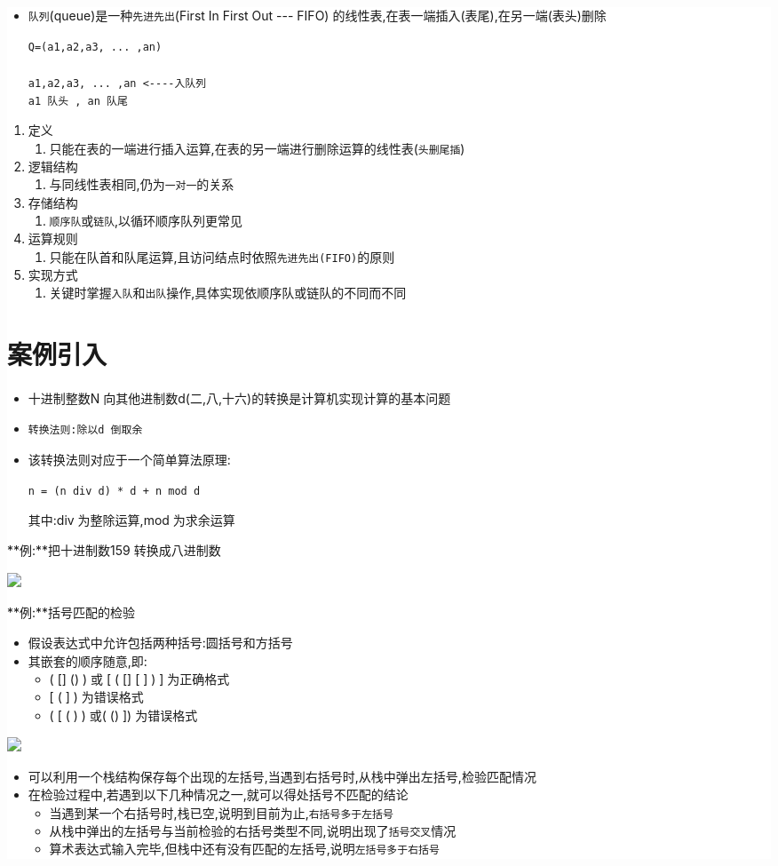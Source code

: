 - `队列`(queue)是一种`先进先出`(First In First Out --- FIFO) 的线性表,在表一端插入(表尾),在另一端(表头)删除

  ```
  Q=(a1,a2,a3, ... ,an)
  
  a1,a2,a3, ... ,an <----入队列
  a1 队头 , an 队尾
  ```

  

1. 定义
   1. 只能在表的一端进行插入运算,在表的另一端进行删除运算的线性表(`头删尾插`)
2. 逻辑结构
   1. 与同线性表相同,仍为`一对一`的关系
3. 存储结构
   1. `顺序队`或`链队`,以循环顺序队列更常见
4. 运算规则
   1. 只能在队首和队尾运算,且访问结点时依照`先进先出(FIFO)`的原则
5. 实现方式
   1. 关键时掌握`入队`和`出队`操作,具体实现依顺序队或链队的不同而不同



# 案例引入

- 十进制整数N 向其他进制数d(二,八,十六)的转换是计算机实现计算的基本问题

- `转换法则:除以d 倒取余`

- 该转换法则对应于一个简单算法原理:

  ```
  n = (n div d) * d + n mod d
  ```

  其中:div 为整除运算,mod 为求余运算

**例:**把十进制数159 转换成八进制数

![](D:\学习\wanye\数据结构与算法\青岛大学-王卓\img\3-1.png)



**例:**括号匹配的检验

- 假设表达式中允许包括两种括号:圆括号和方括号
- 其嵌套的顺序随意,即:
  - ( [] () ) 或 [ ( [] [ ] ) ]  为正确格式
  - [ ( ] ) 为错误格式
  - ( [ ( ) ) 或( () ]) 为错误格式

![](D:\学习\wanye\数据结构与算法\青岛大学-王卓\img\3-2.png)

- 可以利用一个栈结构保存每个出现的左括号,当遇到右括号时,从栈中弹出左括号,检验匹配情况
- 在检验过程中,若遇到以下几种情况之一,就可以得处括号不匹配的结论
  - 当遇到某一个右括号时,栈已空,说明到目前为止,`右括号多于左括号`
  - 从栈中弹出的左括号与当前检验的右括号类型不同,说明出现了`括号交叉`情况
  - 算术表达式输入完毕,但栈中还有没有匹配的左括号,说明`左括号多于右括号`
